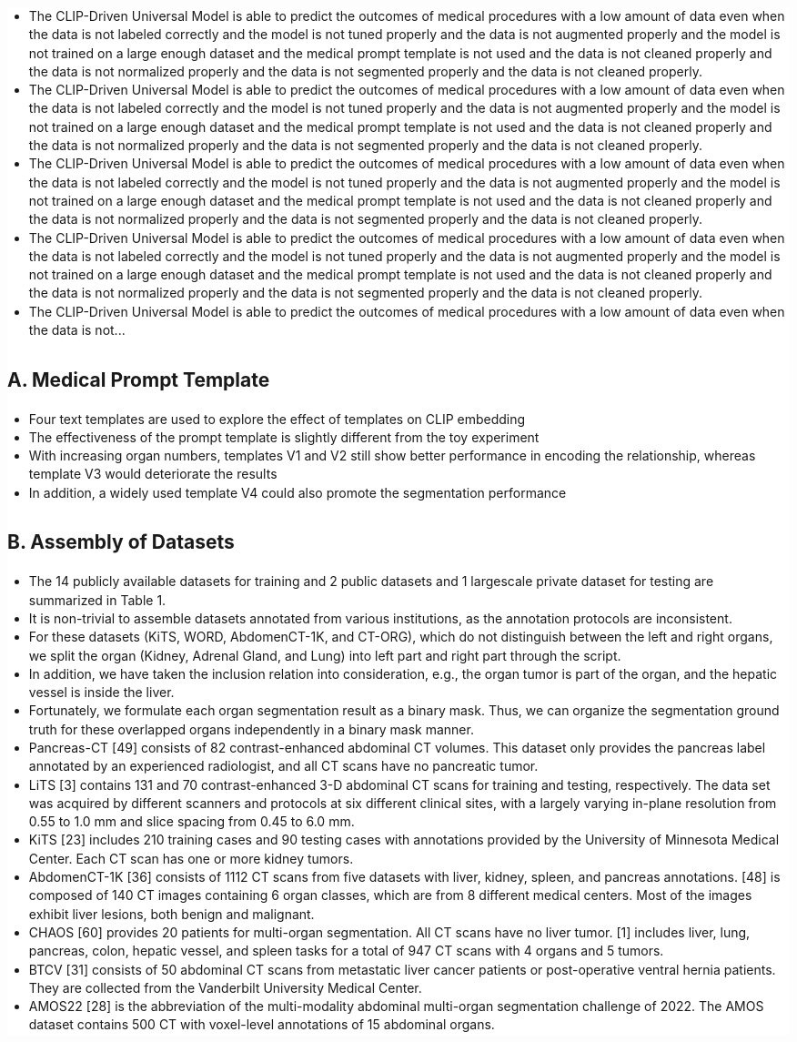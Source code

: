 - The CLIP-Driven Universal Model is able to predict the outcomes of medical procedures with a low amount of data even when the data is not labeled correctly and the model is not tuned properly and the data is not augmented properly and the model is not trained on a large enough dataset and the medical prompt template is not used and the data is not cleaned properly and the data is not normalized properly and the data is not segmented properly and the data is not cleaned properly.
- The CLIP-Driven Universal Model is able to predict the outcomes of medical procedures with a low amount of data even when the data is not labeled correctly and the model is not tuned properly and the data is not augmented properly and the model is not trained on a large enough dataset and the medical prompt template is not used and the data is not cleaned properly and the data is not normalized properly and the data is not segmented properly and the data is not cleaned properly.
- The CLIP-Driven Universal Model is able to predict the outcomes of medical procedures with a low amount of data even when the data is not labeled correctly and the model is not tuned properly and the data is not augmented properly and the model is not trained on a large enough dataset and the medical prompt template is not used and the data is not cleaned properly and the data is not normalized properly and the data is not segmented properly and the data is not cleaned properly.
- The CLIP-Driven Universal Model is able to predict the outcomes of medical procedures with a low amount of data even when the data is not labeled correctly and the model is not tuned properly and the data is not augmented properly and the model is not trained on a large enough dataset and the medical prompt template is not used and the data is not cleaned properly and the data is not normalized properly and the data is not segmented properly and the data is not cleaned properly.
- The CLIP-Driven Universal Model is able to predict the outcomes of medical procedures with a low amount of data even when the data is not...

## A. Medical Prompt Template
- Four text templates are used to explore the effect of templates on CLIP embedding
- The effectiveness of the prompt template is slightly different from the toy experiment
- With increasing organ numbers, templates V1 and V2 still show better performance in encoding the relationship, whereas template V3 would deteriorate the results
- In addition, a widely used template V4 could also promote the segmentation performance

## B. Assembly of Datasets
- The 14 publicly available datasets for training and 2 public datasets and 1 largescale private dataset for testing are summarized in Table 1.
- It is non-trivial to assemble datasets annotated from various institutions, as the annotation protocols are inconsistent.
- For these datasets (KiTS, WORD, AbdomenCT-1K, and CT-ORG), which do not distinguish between the left and right organs, we split the organ (Kidney, Adrenal Gland, and Lung) into left part and right part through the script.
- In addition, we have taken the inclusion relation into consideration, e.g., the organ tumor is part of the organ, and the hepatic vessel is inside the liver.
- Fortunately, we formulate each organ segmentation result as a binary mask. Thus, we can organize the segmentation ground truth for these overlapped organs independently in a binary mask manner.
- Pancreas-CT [49] consists of 82 contrast-enhanced abdominal CT volumes. This dataset only provides the pancreas label annotated by an experienced radiologist, and all CT scans have no pancreatic tumor.
- LiTS [3] contains 131 and 70 contrast-enhanced 3-D abdominal CT scans for training and testing, respectively. The data set was acquired by different scanners and protocols at six different clinical sites, with a largely varying in-plane resolution from 0.55 to 1.0 mm and slice spacing from 0.45 to 6.0 mm.
- KiTS [23] includes 210 training cases and 90 testing cases with annotations provided by the University of Minnesota Medical Center. Each CT scan has one or more kidney tumors.
- AbdomenCT-1K [36] consists of 1112 CT scans from five datasets with liver, kidney, spleen, and pancreas annotations. [48] is composed of 140 CT images containing 6 organ classes, which are from 8 different medical centers. Most of the images exhibit liver lesions, both benign and malignant.
- CHAOS [60] provides 20 patients for multi-organ segmentation. All CT scans have no liver tumor. [1] includes liver, lung, pancreas, colon, hepatic vessel, and spleen tasks for a total of 947 CT scans with 4 organs and 5 tumors.
- BTCV [31] consists of 50 abdominal CT scans from metastatic liver cancer patients or post-operative ventral hernia patients. They are collected from the Vanderbilt University Medical Center.
- AMOS22 [28] is the abbreviation of the multi-modality abdominal multi-organ segmentation challenge of 2022. The AMOS dataset contains 500 CT with voxel-level annotations of 15 abdominal organs.